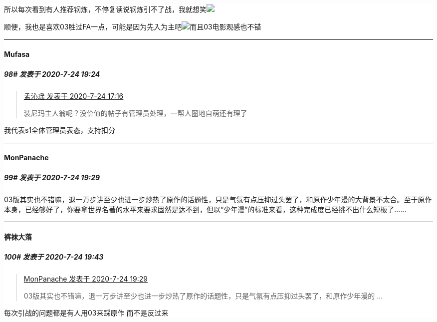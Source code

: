 


所以每次看到有人推荐钢炼，不停复读说钢炼引不了战，我就想笑<img src="https://static.saraba1st.com/image/smiley/face2017/049.png" referrerpolicy="no-referrer">

顺便，我也是喜欢03胜过FA一点，可能是因为先入为主吧<img src="https://static.saraba1st.com/image/smiley/face2017/001.png" referrerpolicy="no-referrer">而且03电影观感也不错







-----

####  Mufasa  
##### 98#       发表于 2020-7-24 19:24



<blockquote><a href="httphttps://bbs.saraba1st.com/2b/forum.php?mod=redirect&amp;goto=findpost&amp;pid=48205482&amp;ptid=1950741" target="_blank">孟沁瑶 发表于 2020-7-24 17:16</a>

装尼玛主人翁呢？没价值的帖子有管理员处理，一帮人圈地自萌还有理了</blockquote>
我代表s1全体管理员表态，支持扣分







-----

####  MonPanache  
##### 99#       发表于 2020-7-24 19:29




03版其实也不错嘛，退一万步讲至少也进一步炒热了原作的话题性，只是气氛有点压抑过头罢了，和原作少年漫的大背景不太合。至于原作本身，已经够好了，你要拿世界名著的水平来要求固然是达不到，但以“少年漫”的标准来看，这种完成度已经挑不出什么短板了……







-----

####  裤袜大落  
##### 100#       发表于 2020-7-24 19:43



<blockquote><a href="httphttps://bbs.saraba1st.com/2b/forum.php?mod=redirect&amp;goto=findpost&amp;pid=48206485&amp;ptid=1950741" target="_blank">MonPanache 发表于 2020-7-24 19:29</a>

03版其实也不错嘛，退一万步讲至少也进一步炒热了原作的话题性，只是气氛有点压抑过头罢了，和原作少年漫的 ...</blockquote>
每次引战的问题都是有人用03来踩原作 而不是反过来 







